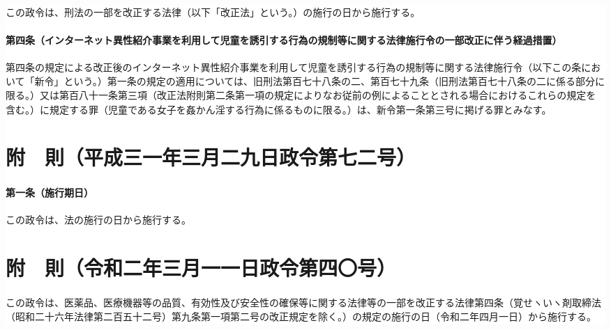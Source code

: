 この政令は、刑法の一部を改正する法律（以下「改正法」という。）の施行の日から施行する。
#### 第四条（インターネット異性紹介事業を利用して児童を誘引する行為の規制等に関する法律施行令の一部改正に伴う経過措置）
第四条の規定による改正後のインターネット異性紹介事業を利用して児童を誘引する行為の規制等に関する法律施行令（以下この条において「新令」という。）第一条の規定の適用については、旧刑法第百七十八条の二、第百七十九条（旧刑法第百七十八条の二に係る部分に限る。）又は第百八十一条第三項（改正法附則第二条第一項の規定によりなお従前の例によることとされる場合におけるこれらの規定を含む。）に規定する罪（児童である女子を姦かん淫する行為に係るものに限る。）は、新令第一条第三号に掲げる罪とみなす。
# 附　則（平成三一年三月二九日政令第七二号）
#### 第一条（施行期日）
この政令は、法の施行の日から施行する。
# 附　則（令和二年三月一一日政令第四〇号）
この政令は、医薬品、医療機器等の品質、有効性及び安全性の確保等に関する法律等の一部を改正する法律第四条（覚せヽいヽ剤取締法（昭和二十六年法律第二百五十二号）第九条第一項第二号の改正規定を除く。）の規定の施行の日（令和二年四月一日）から施行する。
